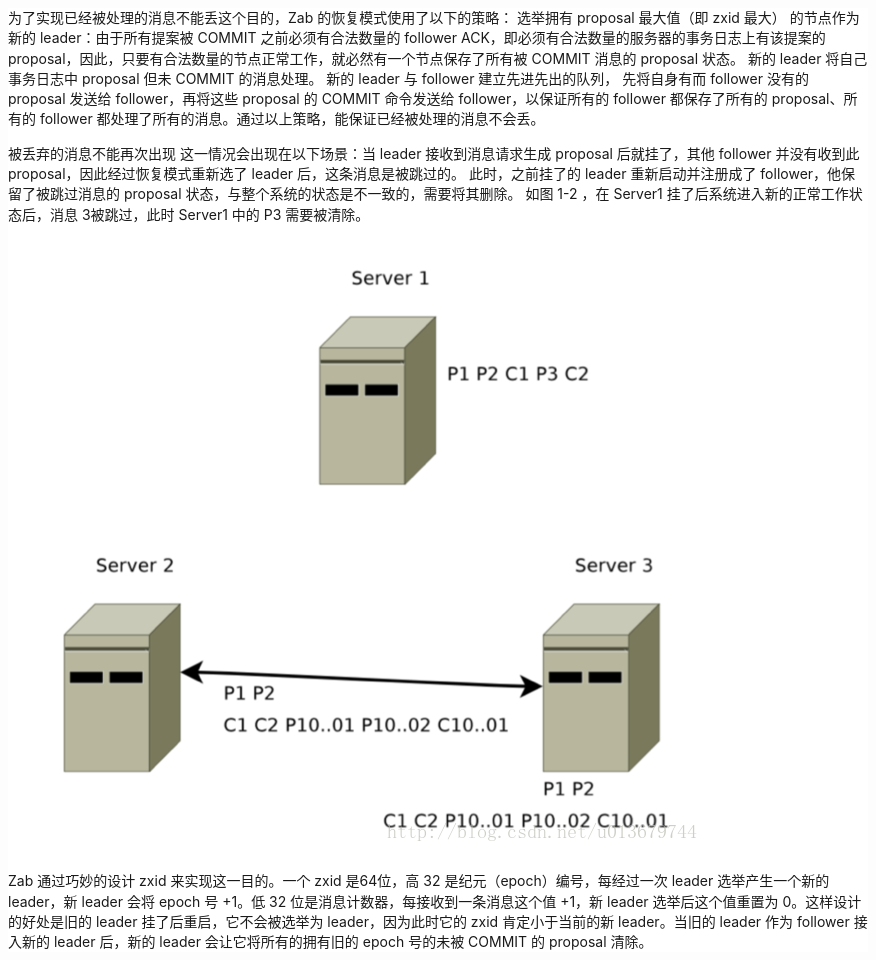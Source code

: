 为了实现已经被处理的消息不能丢这个目的，Zab 的恢复模式使用了以下的策略：
选举拥有 proposal 最大值（即 zxid 最大） 的节点作为新的 leader：由于所有提案被 COMMIT 之前必须有合法数量的 follower ACK，即必须有合法数量的服务器的事务日志上有该提案的 proposal，因此，只要有合法数量的节点正常工作，就必然有一个节点保存了所有被 COMMIT 消息的 proposal 状态。
新的 leader 将自己事务日志中 proposal 但未 COMMIT 的消息处理。
新的 leader 与 follower 建立先进先出的队列， 先将自身有而 follower 没有的 proposal 发送给 follower，再将这些 proposal 的 COMMIT 命令发送给 follower，以保证所有的 follower 都保存了所有的 proposal、所有的 follower 都处理了所有的消息。通过以上策略，能保证已经被处理的消息不会丢。

被丢弃的消息不能再次出现
这一情况会出现在以下场景：当 leader 接收到消息请求生成 proposal 后就挂了，其他 follower 并没有收到此 proposal，因此经过恢复模式重新选了 leader 后，这条消息是被跳过的。 此时，之前挂了的 leader 重新启动并注册成了 follower，他保留了被跳过消息的 proposal 状态，与整个系统的状态是不一致的，需要将其删除。
如图 1-2 ，在 Server1 挂了后系统进入新的正常工作状态后，消息 3被跳过，此时 Server1 中的 P3 需要被清除。

![zk73](../imgs/zk73.png)

Zab 通过巧妙的设计 zxid 来实现这一目的。一个 zxid 是64位，高 32 是纪元（epoch）编号，每经过一次 leader 选举产生一个新的 leader，新 leader 会将 epoch 号 +1。低 32 位是消息计数器，每接收到一条消息这个值 +1，新 leader 选举后这个值重置为 0。这样设计的好处是旧的 leader 挂了后重启，它不会被选举为 leader，因为此时它的 zxid 肯定小于当前的新 leader。当旧的 leader 作为 follower 接入新的 leader 后，新的 leader 会让它将所有的拥有旧的 epoch 号的未被 COMMIT 的 proposal 清除。